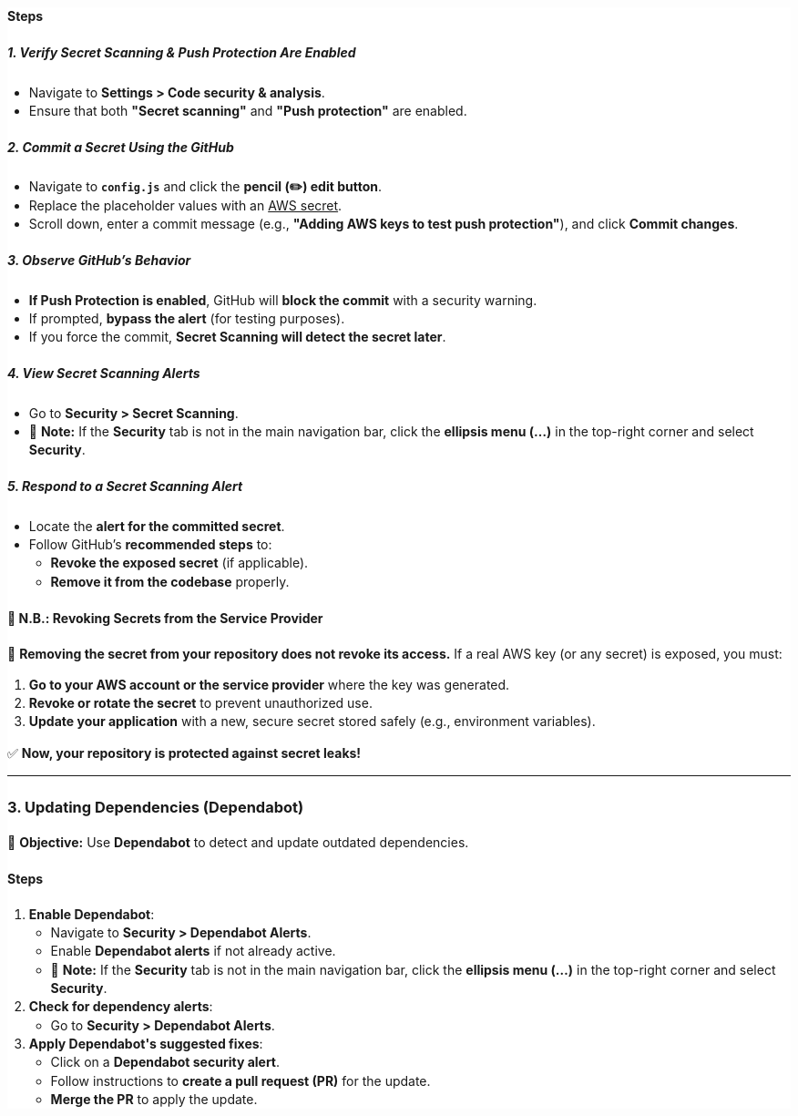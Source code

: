 #### **Steps**  

##### **1. Verify Secret Scanning & Push Protection Are Enabled**  
- Navigate to **Settings > Code security & analysis**.  
- Ensure that both **"Secret scanning"** and **"Push protection"** are enabled.  

##### **2. Commit a Secret Using the GitHub**  
- Navigate to **`config.js`** and click the **pencil (✏️) edit button**.  
- Replace the placeholder values with an [AWS secret](https://drive.google.com/file/d/1ZGOQD1YCvp_h2Qhak76fIoK_3kFLFyfi/view?usp=sharing). 
- Scroll down, enter a commit message (e.g., **"Adding AWS keys to test push protection"**), and click **Commit changes**.  

##### **3. Observe GitHub’s Behavior**  
- **If Push Protection is enabled**, GitHub will **block the commit** with a security warning.  
- If prompted, **bypass the alert** (for testing purposes).  
- If you force the commit, **Secret Scanning will detect the secret later**.  

##### **4. View Secret Scanning Alerts**  
- Go to **Security > Secret Scanning**.  
- 📝 **Note:** If the **Security** tab is not in the main navigation bar, click the **ellipsis menu (…)** in the top-right corner and select **Security**.

##### **5. Respond to a Secret Scanning Alert**  
- Locate the **alert for the committed secret**.  
- Follow GitHub’s **recommended steps** to:  
  - **Revoke the exposed secret** (if applicable).  
  - **Remove it from the codebase** properly.  


#### **📌 N.B.: Revoking Secrets from the Service Provider**  
🔴 **Removing the secret from your repository does not revoke its access.** If a real AWS key (or any secret) is exposed, you must:  
1. **Go to your AWS account or the service provider** where the key was generated.  
2. **Revoke or rotate the secret** to prevent unauthorized use.  
3. **Update your application** with a new, secure secret stored safely (e.g., environment variables).
   
✅ **Now, your repository is protected against secret leaks!**  

---

### **3. Updating Dependencies (Dependabot)**  
📌 **Objective:** Use **Dependabot** to detect and update outdated dependencies.  

#### **Steps**  
1. **Enable Dependabot**:  
   - Navigate to **Security > Dependabot Alerts**.  
   - Enable **Dependabot alerts** if not already active.  
   - 📝 **Note:** If the **Security** tab is not in the main navigation bar, click the **ellipsis menu (…)** in the top-right corner and select **Security**.
2. **Check for dependency alerts**:  
   - Go to **Security > Dependabot Alerts**.  
3. **Apply Dependabot's suggested fixes**:  
   - Click on a **Dependabot security alert**.  
   - Follow instructions to **create a pull request (PR)** for the update.  
   - **Merge the PR** to apply the update.  
